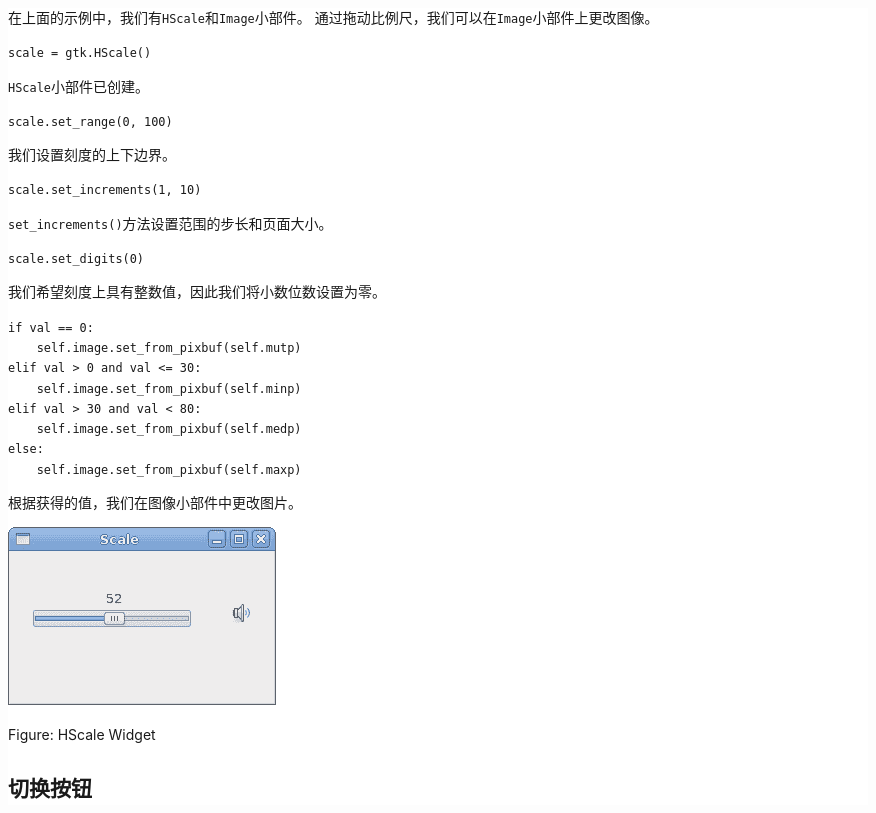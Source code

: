 在上面的示例中，我们有`HScale`和`Image`小部件。 通过拖动比例尺，我们可以在`Image`小部件上更改图像。

```
scale = gtk.HScale()

```

`HScale`小部件已创建。

```
scale.set_range(0, 100)

```

我们设置刻度的上下边界。

```
scale.set_increments(1, 10)

```

`set_increments()`方法设置范围的步长和页面大小。

```
scale.set_digits(0)

```

我们希望刻度上具有整数值，因此我们将小数位数设置为零。

```
if val == 0:
    self.image.set_from_pixbuf(self.mutp)
elif val > 0 and val <= 30:
    self.image.set_from_pixbuf(self.minp)
elif val > 30 and val < 80:
    self.image.set_from_pixbuf(self.medp)
else: 
    self.image.set_from_pixbuf(self.maxp)

```

根据获得的值，我们在图像小部件中更改图片。

![HScale Widget](img/3b832fbd74f9b4112a04ac86a3a8a46e.jpg)

Figure: HScale Widget

## 切换按钮
